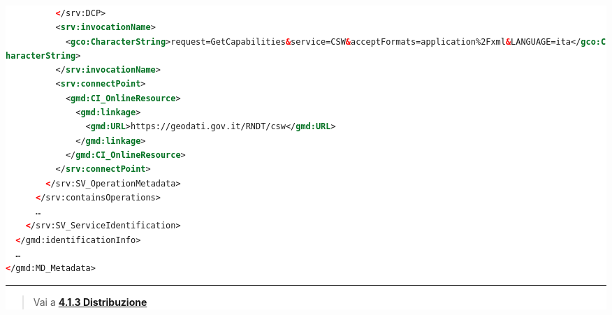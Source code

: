 ```xml
          </srv:DCP>
          <srv:invocationName>
            <gco:CharacterString>request=GetCapabilities&service=CSW&acceptFormats=application%2Fxml&LANGUAGE=ita</gco:CharacterString>
          </srv:invocationName>
          <srv:connectPoint>
            <gmd:CI_OnlineResource>
              <gmd:linkage>
                <gmd:URL>https://geodati.gov.it/RNDT/csw</gmd:URL>
              </gmd:linkage>
            </gmd:CI_OnlineResource>
          </srv:connectPoint>
        </srv:SV_OperationMetadata>
      </srv:containsOperations>
      …
    </srv:SV_ServiceIdentification>
  </gmd:identificationInfo>
  …
</gmd:MD_Metadata>
```
---

> Vai a [**4.1.3 Distribuzione**](distribution.md)
